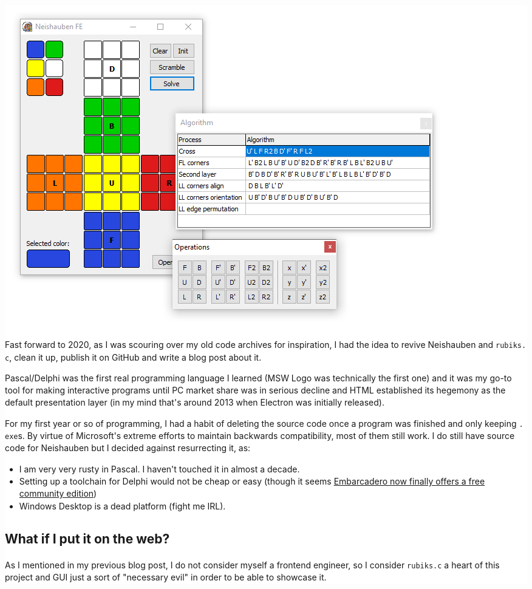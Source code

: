 ![](images/neishauben_v1.png "Neishauben V1")

Fast forward to 2020, as I was scouring over my old code archives for inspiration, I had the idea to revive Neishauben and `rubiks.c`, clean it up, publish it on GitHub and write a blog post about it.

Pascal/Delphi was the first real programming language I learned (MSW Logo was technically the first one) and it was my go-to tool for making interactive programs until PC market share was in serious decline and HTML established its hegemony as the default presentation layer (in my mind that's around 2013 when Electron was initially released). 

For my first year or so of programming, I had a habit of deleting the source code once a program was finished and only keeping `.exe`s. By virtue of Microsoft's extreme efforts to maintain backwards compatibility, most of them still work. I do still have source code for Neishauben but I decided against resurrecting it, as:

 - I am very very rusty in Pascal. I haven't touched it in almost a decade.
 - Setting up a toolchain for Delphi would not be cheap or easy (though it seems [Embarcadero now finally offers a free community edition](https://www.embarcadero.com/products/delphi/starter))
 - Windows Desktop is a dead platform (fight me IRL).

## What if I put it on the web?

As I mentioned in my previous blog post, I do not consider myself a frontend engineer, so I consider `rubiks.c` a heart of this project and GUI just a sort of "necessary evil" in order to be able to showcase it.
